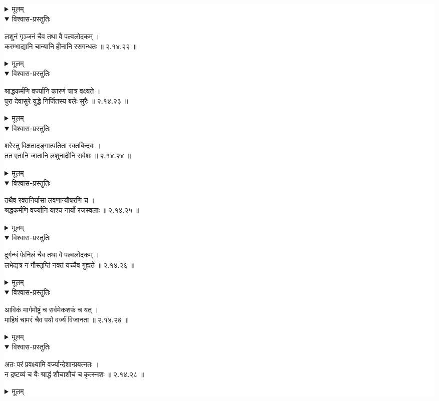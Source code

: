 <details><summary>मूलम्</summary></details>
  

<details open><summary>विश्वास-प्रस्तुतिः</summary>

लशुनं गृञ्जनं चैव तथा वै पल्वलोदकम् ।  
करम्भाद्यानि चान्यानि हीनानि रसगन्धतः ॥ २.१४.२२ ॥
</details>

<details><summary>मूलम्</summary></details>
  

<details open><summary>विश्वास-प्रस्तुतिः</summary>

श्राद्धकर्मणि वर्ज्यानि कारणं चात्र वक्ष्यते ।  
पुरा देवासुरे युद्धे निर्जितस्य बलेः सुरैः ॥ २.१४.२३ ॥
</details>

<details><summary>मूलम्</summary></details>
  

<details open><summary>विश्वास-प्रस्तुतिः</summary>

शरैस्तु विक्षतादङ्गात्पतिता रक्तबिन्दवः ।  
तत एतानि जातानि लशुनादीनि सर्वशः ॥ २.१४.२४ ॥
</details>

<details><summary>मूलम्</summary></details>
  

<details open><summary>विश्वास-प्रस्तुतिः</summary>

तथैव रक्तनिर्यासा लवणान्यौषरणि च ।  
श्रद्धकर्मणि वर्ज्यानि याश्च नार्यो रजस्वलाः ॥ २.१४.२५ ॥
</details>

<details><summary>मूलम्</summary></details>
  

<details open><summary>विश्वास-प्रस्तुतिः</summary>

दुर्गन्धं फेनिलं चैव तथा वै पल्वलोदकम् ।  
लभेद्यत्र न गौस्तृप्तिं नक्तं यच्चैव गुह्यते ॥ २.१४.२६ ॥
</details>

<details><summary>मूलम्</summary></details>
  

<details open><summary>विश्वास-प्रस्तुतिः</summary>

आविकं मार्गमौष्ट्रं च सर्वमेकशफं च यत् ।  
माहिषं चामरं चैव पयो वर्ज्यं विजानता ॥ २.१४.२७ ॥
</details>

<details><summary>मूलम्</summary></details>
  

<details open><summary>विश्वास-प्रस्तुतिः</summary>

अतः परं प्रवक्ष्यामि वर्ज्यान्देशान्प्रयत्नतः ।  
न द्रष्टव्यं च यैः श्राद्धं शौचाशौचं च कृत्स्नशः ॥ २.१४.२८ ॥
</details>

<details><summary>मूलम्</summary></details>
  